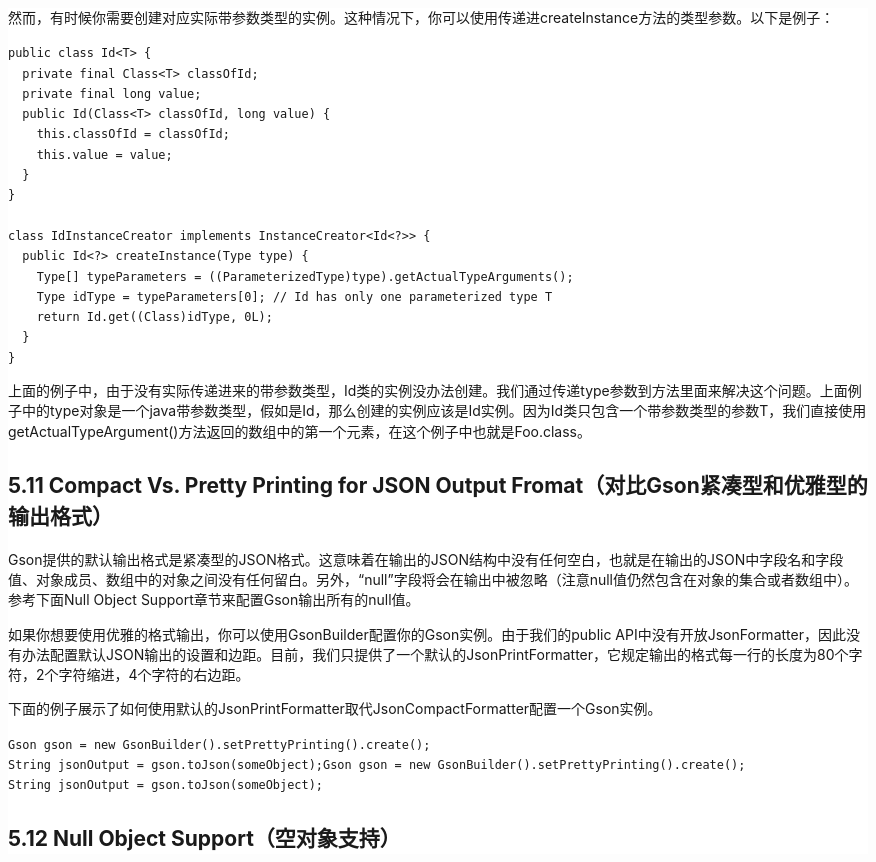   

然而，有时候你需要创建对应实际带参数类型的实例。这种情况下，你可以使用传递进createInstance方法的类型参数。以下是例子：

    
    
    public class Id<T> {
      private final Class<T> classOfId;
      private final long value;
      public Id(Class<T> classOfId, long value) {
        this.classOfId = classOfId;
        this.value = value;
      }
    }
    
    class IdInstanceCreator implements InstanceCreator<Id<?>> {
      public Id<?> createInstance(Type type) {
        Type[] typeParameters = ((ParameterizedType)type).getActualTypeArguments();
        Type idType = typeParameters[0]; // Id has only one parameterized type T
        return Id.get((Class)idType, 0L);
      }
    }

  

上面的例子中，由于没有实际传递进来的带参数类型，Id类的实例没办法创建。我们通过传递type参数到方法里面来解决这个问题。上面例子中的type对象是一个java带参数类型，假如是Id<Foo>，那么创建的实例应该是Id<Foo>实例。因为Id类只包含一个带参数类型的参数T，我们直接使用getActualTypeArgument()方法返回的数组中的第一个元素，在这个例子中也就是Foo.class。

  

## 5.11 Compact Vs. Pretty Printing for JSON Output Fromat（对比Gson紧凑型和优雅型的输出格式）

  

Gson提供的默认输出格式是紧凑型的JSON格式。这意味着在输出的JSON结构中没有任何空白，也就是在输出的JSON中字段名和字段值、对象成员、数组中的对象之间没有任何留白。另外，“null”字段将会在输出中被忽略（注意null值仍然包含在对象的集合或者数组中）。参考下面Null
Object Support章节来配置Gson输出所有的null值。

  
如果你想要使用优雅的格式输出，你可以使用GsonBuilder配置你的Gson实例。由于我们的public
API中没有开放JsonFormatter，因此没有办法配置默认JSON输出的设置和边距。目前，我们只提供了一个默认的JsonPrintFormatter，它规定输出的格式每一行的长度为80个字符，2个字符缩进，4个字符的右边距。

  
下面的例子展示了如何使用默认的JsonPrintFormatter取代JsonCompactFormatter配置一个Gson实例。

    
    
    Gson gson = new GsonBuilder().setPrettyPrinting().create();
    String jsonOutput = gson.toJson(someObject);Gson gson = new GsonBuilder().setPrettyPrinting().create();
    String jsonOutput = gson.toJson(someObject);

  
  

## 5.12 Null Object Support（空对象支持）

  